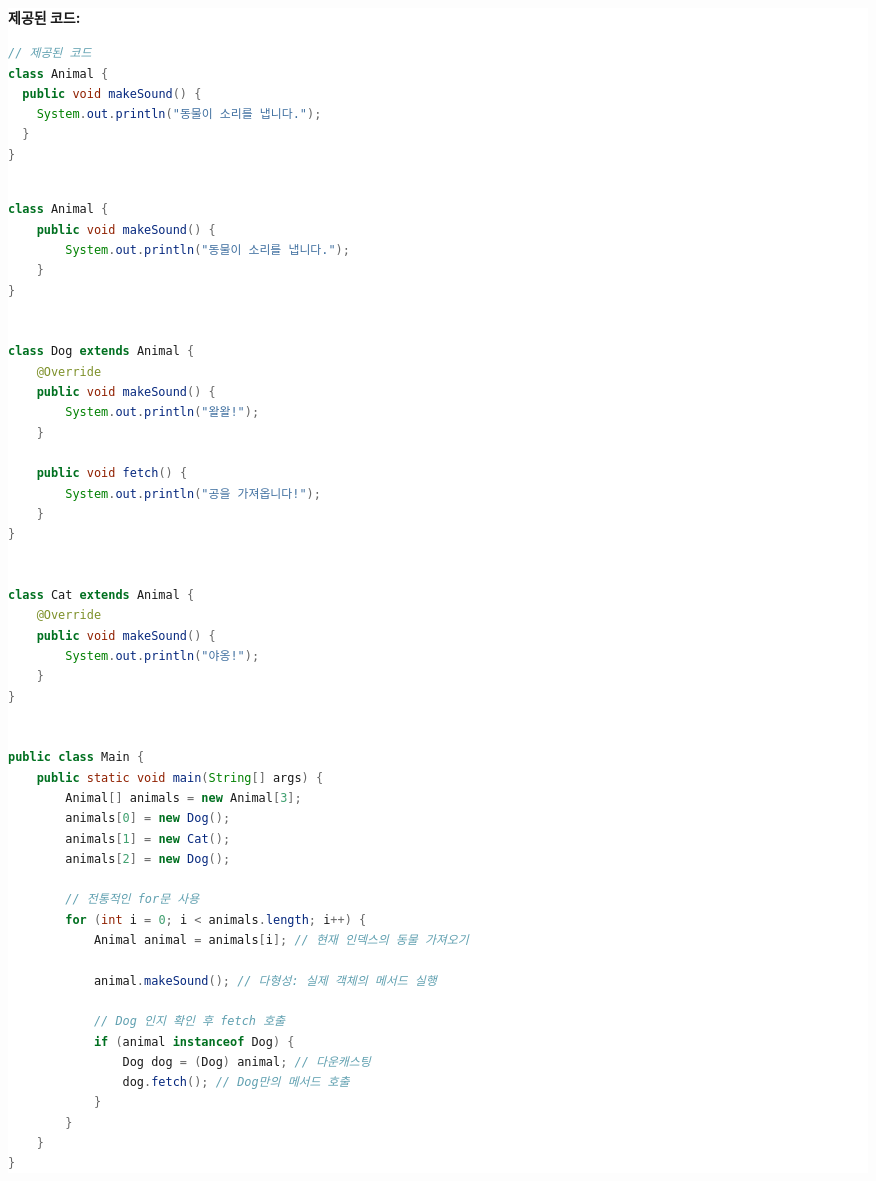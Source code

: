 **제공된 코드:**

```java
// 제공된 코드
class Animal {
  public void makeSound() {
    System.out.println("동물이 소리를 냅니다.");
  }
}
```

```java

class Animal {
    public void makeSound() {
        System.out.println("동물이 소리를 냅니다.");
    }
}


class Dog extends Animal {
    @Override
    public void makeSound() {
        System.out.println("왈왈!");
    }

    public void fetch() {
        System.out.println("공을 가져옵니다!");
    }
}


class Cat extends Animal {
    @Override
    public void makeSound() {
        System.out.println("야옹!");
    }
}


public class Main {
    public static void main(String[] args) {
        Animal[] animals = new Animal[3];
        animals[0] = new Dog();
        animals[1] = new Cat();
        animals[2] = new Dog();

        // 전통적인 for문 사용
        for (int i = 0; i < animals.length; i++) {
            Animal animal = animals[i]; // 현재 인덱스의 동물 가져오기

            animal.makeSound(); // 다형성: 실제 객체의 메서드 실행

            // Dog 인지 확인 후 fetch 호출
            if (animal instanceof Dog) {
                Dog dog = (Dog) animal; // 다운캐스팅
                dog.fetch(); // Dog만의 메서드 호출
            }
        }
    }
}
```